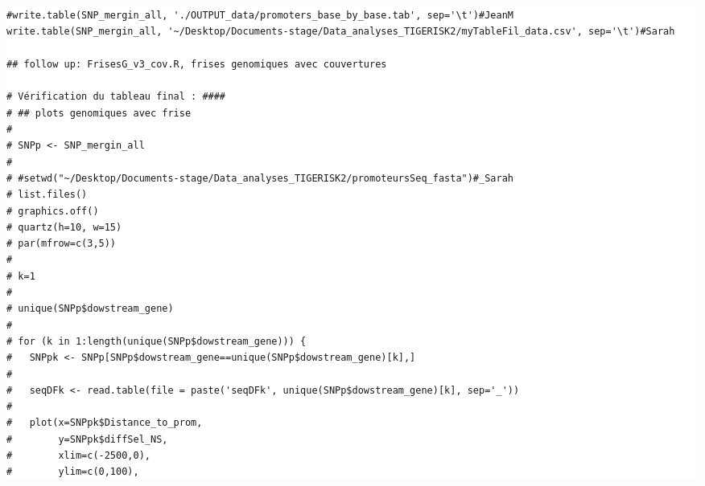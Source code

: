 
    #write.table(SNP_mergin_all, './OUTPUT_data/promoters_base_by_base.tab', sep='\t')#JeanM
    write.table(SNP_mergin_all, '~/Desktop/Documents-stage/Data_analyses_TIGERISK2/myTableFil_data.csv', sep='\t')#Sarah

    ## follow up: FrisesG_v3_cov.R, frises genomiques avec couvertures

    # Vérification du tableau final : ####
    # ## plots genomiques avec frise
    # 
    # SNPp <- SNP_mergin_all
    # 
    # #setwd("~/Desktop/Documents-stage/Data_analyses_TIGERISK2/promoteursSeq_fasta")#_Sarah
    # list.files()
    # graphics.off()
    # quartz(h=10, w=15)
    # par(mfrow=c(3,5))
    # 
    # k=1
    # 
    # unique(SNPp$dowstream_gene)
    # 
    # for (k in 1:length(unique(SNPp$dowstream_gene))) {
    #   SNPpk <- SNPp[SNPp$dowstream_gene==unique(SNPp$dowstream_gene)[k],]
    # 
    #   seqDFk <- read.table(file = paste('seqDFk', unique(SNPp$dowstream_gene)[k], sep='_'))
    # 
    #   plot(x=SNPpk$Distance_to_prom,
    #        y=SNPpk$diffSel_NS,
    #        xlim=c(-2500,0),
    #        ylim=c(0,100),